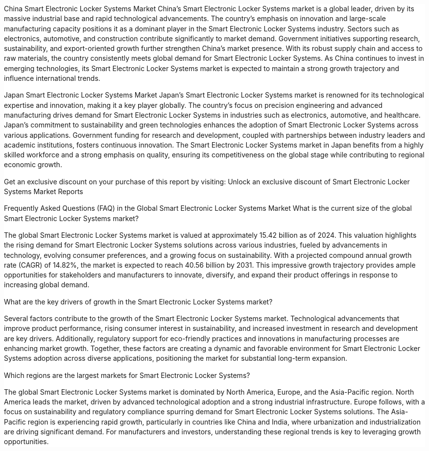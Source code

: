 China Smart Electronic Locker Systems Market
China’s Smart Electronic Locker Systems market is a global leader, driven by its massive industrial base and rapid technological advancements. The country’s emphasis on innovation and large-scale manufacturing capacity positions it as a dominant player in the Smart Electronic Locker Systems industry. Sectors such as electronics, automotive, and construction contribute significantly to market demand. Government initiatives supporting research, sustainability, and export-oriented growth further strengthen China’s market presence. With its robust supply chain and access to raw materials, the country consistently meets global demand for Smart Electronic Locker Systems. As China continues to invest in emerging technologies, its Smart Electronic Locker Systems market is expected to maintain a strong growth trajectory and influence international trends.

Japan Smart Electronic Locker Systems Market
Japan’s Smart Electronic Locker Systems market is renowned for its technological expertise and innovation, making it a key player globally. The country’s focus on precision engineering and advanced manufacturing drives demand for Smart Electronic Locker Systems in industries such as electronics, automotive, and healthcare. Japan’s commitment to sustainability and green technologies enhances the adoption of Smart Electronic Locker Systems across various applications. Government funding for research and development, coupled with partnerships between industry leaders and academic institutions, fosters continuous innovation. The Smart Electronic Locker Systems market in Japan benefits from a highly skilled workforce and a strong emphasis on quality, ensuring its competitiveness on the global stage while contributing to regional economic growth.

Get an exclusive discount on your purchase of this report by visiting: Unlock an exclusive discount of Smart Electronic Locker Systems Market Reports 

Frequently Asked Questions (FAQ) in the Global Smart Electronic Locker Systems Market
What is the current size of the global Smart Electronic Locker Systems market?

The global Smart Electronic Locker Systems market is valued at approximately 15.42 billion as of 2024. This valuation highlights the rising demand for Smart Electronic Locker Systems solutions across various industries, fueled by advancements in technology, evolving consumer preferences, and a growing focus on sustainability. With a projected compound annual growth rate (CAGR) of 14.82%, the market is expected to reach 40.56 billion by 2031. This impressive growth trajectory provides ample opportunities for stakeholders and manufacturers to innovate, diversify, and expand their product offerings in response to increasing global demand.

What are the key drivers of growth in the Smart Electronic Locker Systems market?

Several factors contribute to the growth of the Smart Electronic Locker Systems market. Technological advancements that improve product performance, rising consumer interest in sustainability, and increased investment in research and development are key drivers. Additionally, regulatory support for eco-friendly practices and innovations in manufacturing processes are enhancing market growth. Together, these factors are creating a dynamic and favorable environment for Smart Electronic Locker Systems adoption across diverse applications, positioning the market for substantial long-term expansion.

Which regions are the largest markets for Smart Electronic Locker Systems?

The global Smart Electronic Locker Systems market is dominated by North America, Europe, and the Asia-Pacific region. North America leads the market, driven by advanced technological adoption and a strong industrial infrastructure. Europe follows, with a focus on sustainability and regulatory compliance spurring demand for Smart Electronic Locker Systems solutions. The Asia-Pacific region is experiencing rapid growth, particularly in countries like China and India, where urbanization and industrialization are driving significant demand. For manufacturers and investors, understanding these regional trends is key to leveraging growth opportunities.
